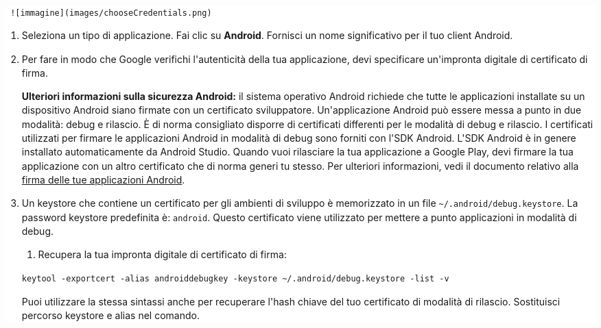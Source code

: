      ![immagine](images/chooseCredentials.png)
     


1. Seleziona un tipo di applicazione. Fai clic su **Android**. Fornisci un nome significativo per il tuo client Android.

1. Per fare in modo che Google verifichi l'autenticità della tua applicazione, devi specificare un'impronta digitale di certificato di firma.

	 **Ulteriori informazioni sulla sicurezza Android:** il sistema operativo Android richiede che tutte le applicazioni installate su un dispositivo Android siano firmate con un certificato sviluppatore. Un'applicazione Android può essere messa a punto in due modalità: debug e rilascio. È di norma consigliato disporre di certificati differenti per le modalità di debug e rilascio.  I certificati utilizzati per firmare le applicazioni Android in modalità di debug sono forniti con l'SDK Android.  L'SDK Android è in genere installato automaticamente da Android Studio. Quando vuoi rilasciare la tua applicazione a Google Play, devi firmare la tua applicazione con un altro certificato che di norma generi tu stesso. Per ulteriori informazioni,
vedi il documento relativo alla [firma delle tue applicazioni Android](http://developer.android.com/tools/publishing/app-signing.html).

1. Un keystore che contiene un certificato per gli ambienti di sviluppo è memorizzato in un file `~/.android/debug.keystore`. La password keystore predefinita è: `android`. Questo certificato viene utilizzato per mettere a punto applicazioni in modalità di debug.

     1. Recupera la tua impronta digitale di certificato di firma:

	```XML
	keytool -exportcert -alias androiddebugkey -keystore ~/.android/debug.keystore -list -v
	```
	Puoi utilizzare la stessa sintassi anche per recuperare l'hash chiave del tuo certificato di modalità di rilascio. Sostituisci percorso keystore e alias nel comando.
